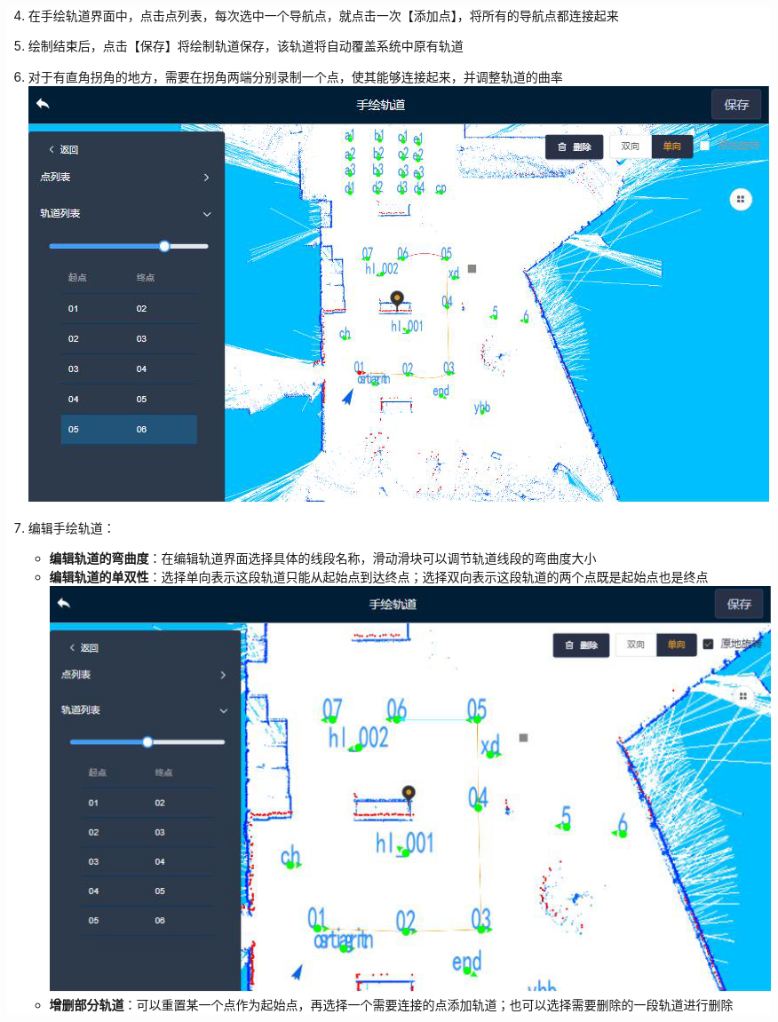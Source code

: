 4. 在手绘轨道界面中，点击点列表，每次选中一个导航点，就点击一次【添加点】，将所有的导航点都连接起来
5. 绘制结束后，点击【保存】将绘制轨道保存，该轨道将自动覆盖系统中原有轨道
6. 对于有直角拐角的地方，需要在拐角两端分别录制一个点，使其能够连接起来，并调整轨道的曲率
   ![轨道拐角](/images/deeprobot01/software-guide/image38.png)

7. 编辑手绘轨道：
   - **编辑轨道的弯曲度**：在编辑轨道界面选择具体的线段名称，滑动滑块可以调节轨道线段的弯曲度大小
   - **编辑轨道的单双性**：选择单向表示这段轨道只能从起始点到达终点；选择双向表示这段轨道的两个点既是起始点也是终点
   ![编辑轨道](/images/deeprobot01/software-guide/image39.png)
   - **增删部分轨道**：可以重置某一个点作为起始点，再选择一个需要连接的点添加轨道；也可以选择需要删除的一段轨道进行删除
